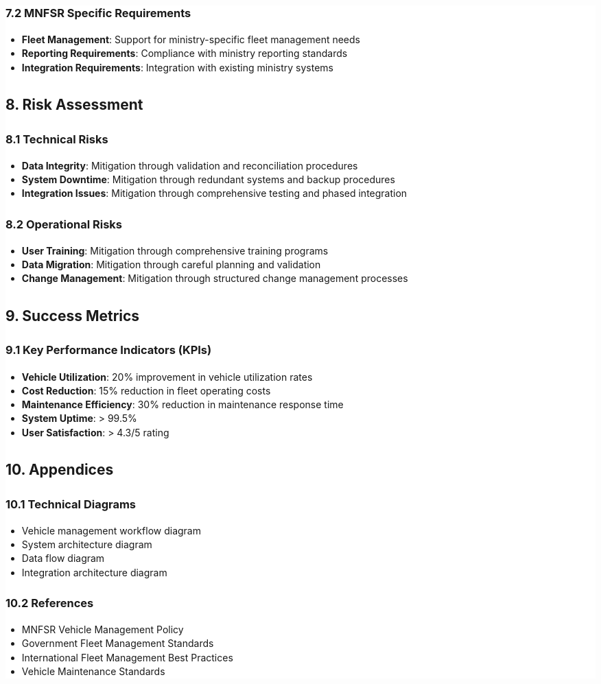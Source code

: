 ### 7.2 MNFSR Specific Requirements
- **Fleet Management**: Support for ministry-specific fleet management needs
- **Reporting Requirements**: Compliance with ministry reporting standards
- **Integration Requirements**: Integration with existing ministry systems

## 8. Risk Assessment
### 8.1 Technical Risks
- **Data Integrity**: Mitigation through validation and reconciliation procedures
- **System Downtime**: Mitigation through redundant systems and backup procedures
- **Integration Issues**: Mitigation through comprehensive testing and phased integration

### 8.2 Operational Risks
- **User Training**: Mitigation through comprehensive training programs
- **Data Migration**: Mitigation through careful planning and validation
- **Change Management**: Mitigation through structured change management processes

## 9. Success Metrics
### 9.1 Key Performance Indicators (KPIs)
- **Vehicle Utilization**: 20% improvement in vehicle utilization rates
- **Cost Reduction**: 15% reduction in fleet operating costs
- **Maintenance Efficiency**: 30% reduction in maintenance response time
- **System Uptime**: > 99.5%
- **User Satisfaction**: > 4.3/5 rating

## 10. Appendices
### 10.1 Technical Diagrams
- Vehicle management workflow diagram
- System architecture diagram
- Data flow diagram
- Integration architecture diagram

### 10.2 References
- MNFSR Vehicle Management Policy
- Government Fleet Management Standards
- International Fleet Management Best Practices
- Vehicle Maintenance Standards

